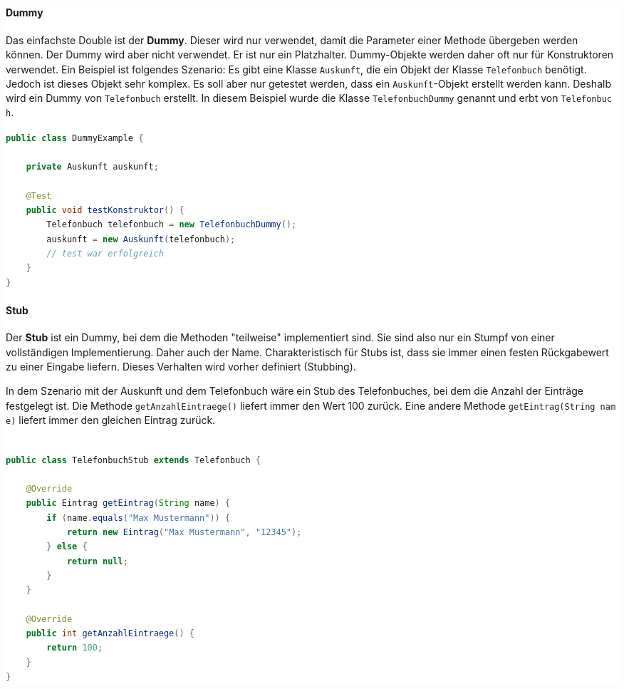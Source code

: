 #### Dummy

Das einfachste Double ist der **Dummy**. Dieser wird nur verwendet, damit die Parameter einer Methode übergeben werden
können.
Der Dummy wird aber nicht verwendet. Er ist nur ein Platzhalter. Dummy-Objekte werden daher oft nur für Konstruktoren
verwendet.
Ein Beispiel ist folgendes Szenario:
Es gibt eine Klasse `Auskunft`, die ein Objekt der Klasse `Telefonbuch` benötigt. Jedoch ist dieses Objekt sehr komplex.
Es soll aber nur getestet werden, dass ein `Auskunft`-Objekt erstellt werden kann. Deshalb wird ein Dummy von
`Telefonbuch` erstellt. In diesem Beispiel wurde die Klasse `TelefonbuchDummy` genannt und erbt von `Telefonbuch`.

```java
public class DummyExample {

	private Auskunft auskunft;

	@Test
	public void testKonstruktor() {
		Telefonbuch telefonbuch = new TelefonbuchDummy();
		auskunft = new Auskunft(telefonbuch);
		// test war erfolgreich
	}
}
```

#### Stub

Der **Stub** ist ein Dummy, bei dem die Methoden "teilweise" implementiert sind. Sie sind also nur ein Stumpf von einer
vollständigen Implementierung. Daher auch der Name.
Charakteristisch für Stubs ist, dass sie immer einen festen Rückgabewert zu einer Eingabe liefern. Dieses
Verhalten wird vorher definiert (Stubbing).

In dem Szenario mit der Auskunft und dem Telefonbuch wäre ein Stub des Telefonbuches, bei dem die Anzahl der Einträge
festgelegt ist. Die Methode `getAnzahlEintraege()` liefert immer den Wert 100 zurück.
Eine andere Methode `getEintrag(String name)` liefert immer den gleichen Eintrag zurück.

```java

public class TelefonbuchStub extends Telefonbuch {

	@Override
	public Eintrag getEintrag(String name) {
		if (name.equals("Max Mustermann")) {
			return new Eintrag("Max Mustermann", "12345");
		} else {
			return null;
		}
	}

	@Override
	public int getAnzahlEintraege() {
		return 100;
	}
}
```
